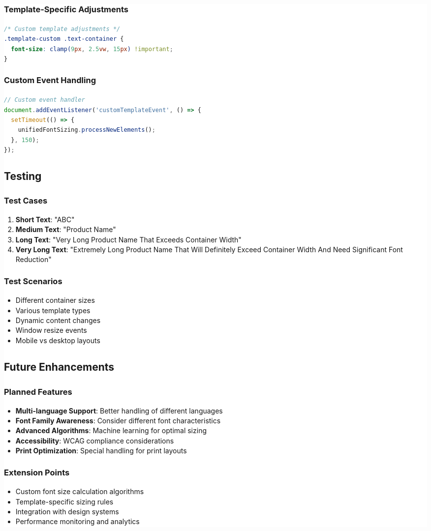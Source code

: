 ### Template-Specific Adjustments
```css
/* Custom template adjustments */
.template-custom .text-container {
  font-size: clamp(9px, 2.5vw, 15px) !important;
}
```

### Custom Event Handling
```javascript
// Custom event handler
document.addEventListener('customTemplateEvent', () => {
  setTimeout(() => {
    unifiedFontSizing.processNewElements();
  }, 150);
});
```

## Testing

### Test Cases
1. **Short Text**: "ABC"
2. **Medium Text**: "Product Name"
3. **Long Text**: "Very Long Product Name That Exceeds Container Width"
4. **Very Long Text**: "Extremely Long Product Name That Will Definitely Exceed Container Width And Need Significant Font Reduction"

### Test Scenarios
- Different container sizes
- Various template types
- Dynamic content changes
- Window resize events
- Mobile vs desktop layouts

## Future Enhancements

### Planned Features
- **Multi-language Support**: Better handling of different languages
- **Font Family Awareness**: Consider different font characteristics
- **Advanced Algorithms**: Machine learning for optimal sizing
- **Accessibility**: WCAG compliance considerations
- **Print Optimization**: Special handling for print layouts

### Extension Points
- Custom font size calculation algorithms
- Template-specific sizing rules
- Integration with design systems
- Performance monitoring and analytics 
